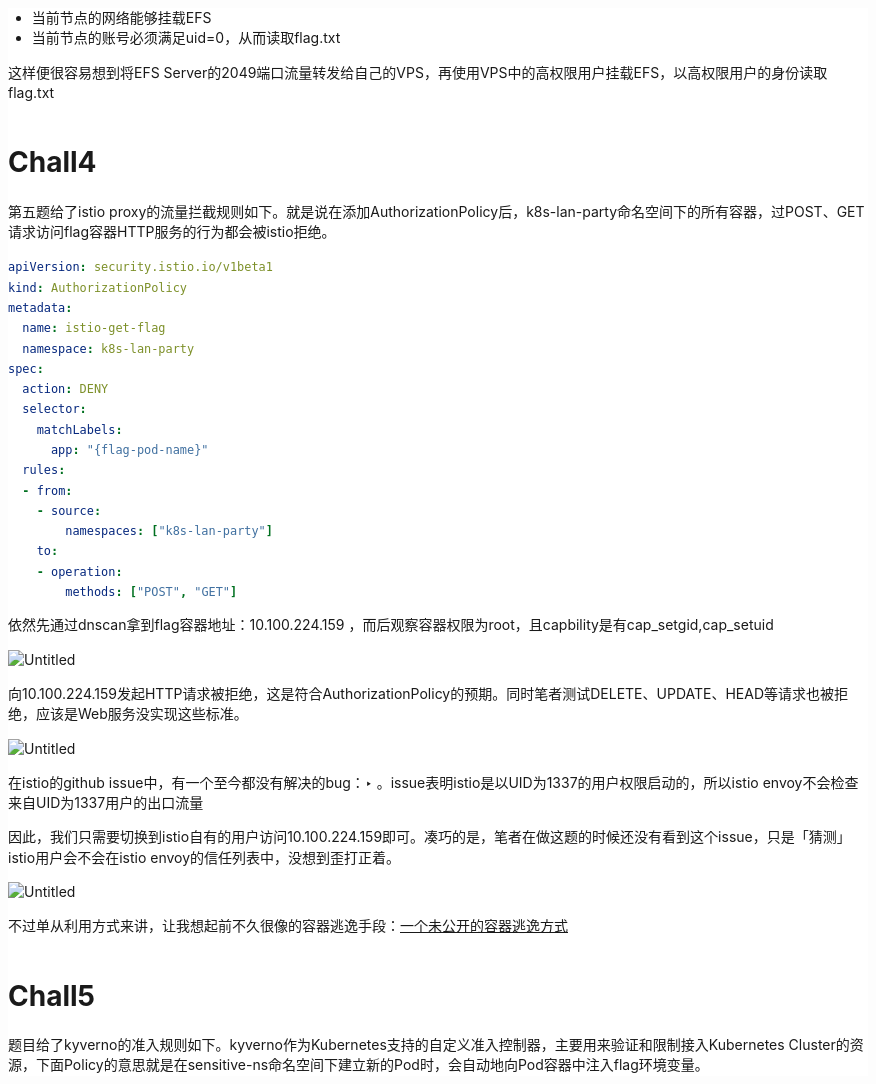 - 当前节点的网络能够挂载EFS
- 当前节点的账号必须满足uid=0，从而读取flag.txt

这样便很容易想到将EFS Server的2049端口流量转发给自己的VPS，再使用VPS中的高权限用户挂载EFS，以高权限用户的身份读取flag.txt

# Chall4

第五题给了istio proxy的流量拦截规则如下。就是说在添加AuthorizationPolicy后，k8s-lan-party命名空间下的所有容器，过POST、GET请求访问flag容器HTTP服务的行为都会被istio拒绝。

```yaml
apiVersion: security.istio.io/v1beta1
kind: AuthorizationPolicy
metadata:
  name: istio-get-flag
  namespace: k8s-lan-party
spec:
  action: DENY
  selector:
    matchLabels:
      app: "{flag-pod-name}"
  rules:
  - from:
    - source:
        namespaces: ["k8s-lan-party"]
    to:
    - operation:
        methods: ["POST", "GET"]
```

依然先通过dnscan拿到flag容器地址：10.100.224.159 ，而后观察容器权限为root，且capbility是有cap_setgid,cap_setuid

![Untitled](https://blog-1258539784.cos.ap-beijing.myqcloud.com/2024/03/25/untitled-13.png)

向10.100.224.159发起HTTP请求被拒绝，这是符合AuthorizationPolicy的预期。同时笔者测试DELETE、UPDATE、HEAD等请求也被拒绝，应该是Web服务没实现这些标准。

![Untitled](https://blog-1258539784.cos.ap-beijing.myqcloud.com/2024/03/25/untitled-14.png)

在istio的github issue中，有一个至今都没有解决的bug：‣ 。issue表明istio是以UID为1337的用户权限启动的，所以istio envoy不会检查来自UID为1337用户的出口流量

因此，我们只需要切换到istio自有的用户访问10.100.224.159即可。凑巧的是，笔者在做这题的时候还没有看到这个issue，只是「猜测」istio用户会不会在istio envoy的信任列表中，没想到歪打正着。

![Untitled](https://blog-1258539784.cos.ap-beijing.myqcloud.com/2024/03/25/untitled-15.png)

不过单从利用方式来讲，让我想起前不久很像的容器逃逸手段：[一个未公开的容器逃逸方式
](https://www.anquanke.com/post/id/290540) 

# Chall5

题目给了kyverno的准入规则如下。kyverno作为Kubernetes支持的自定义准入控制器，主要用来验证和限制接入Kubernetes Cluster的资源，下面Policy的意思就是在sensitive-ns命名空间下建立新的Pod时，会自动地向Pod容器中注入flag环境变量。
